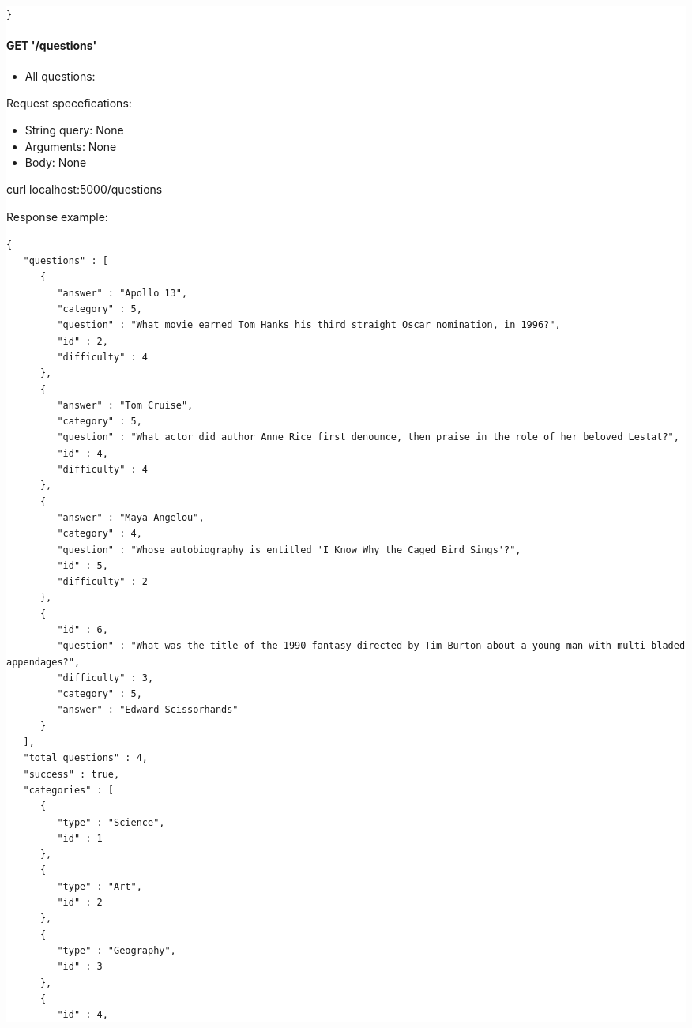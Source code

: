 ```
}
```
#### GET '/questions'
- All questions:

Request specefications:
- String query: None
- Arguments: None
- Body: None

curl localhost:5000/questions

Response example:
```
{
   "questions" : [
      {
         "answer" : "Apollo 13",
         "category" : 5,
         "question" : "What movie earned Tom Hanks his third straight Oscar nomination, in 1996?",
         "id" : 2,
         "difficulty" : 4
      },
      {
         "answer" : "Tom Cruise",
         "category" : 5,
         "question" : "What actor did author Anne Rice first denounce, then praise in the role of her beloved Lestat?",
         "id" : 4,
         "difficulty" : 4
      },
      {
         "answer" : "Maya Angelou",
         "category" : 4,
         "question" : "Whose autobiography is entitled 'I Know Why the Caged Bird Sings'?",
         "id" : 5,
         "difficulty" : 2
      },
      {
         "id" : 6,
         "question" : "What was the title of the 1990 fantasy directed by Tim Burton about a young man with multi-bladed appendages?",
         "difficulty" : 3,
         "category" : 5,
         "answer" : "Edward Scissorhands"
      }
   ],
   "total_questions" : 4,
   "success" : true,
   "categories" : [
      {
         "type" : "Science",
         "id" : 1
      },
      {
         "type" : "Art",
         "id" : 2
      },
      {
         "type" : "Geography",
         "id" : 3
      },
      {
         "id" : 4,
```